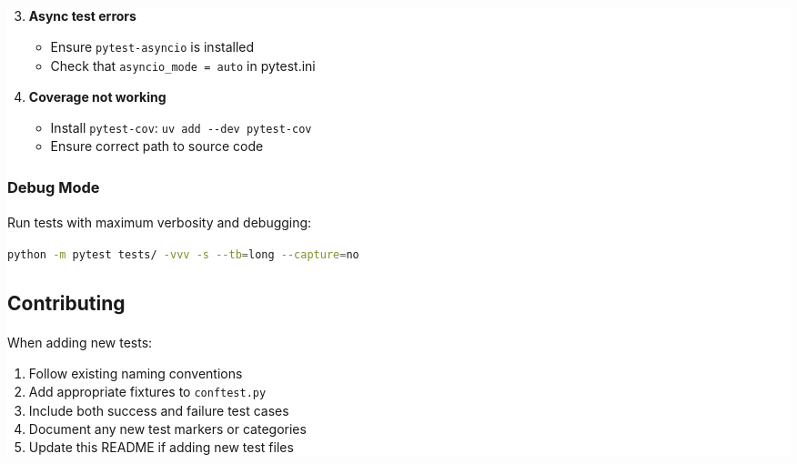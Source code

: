 3. **Async test errors**
   - Ensure `pytest-asyncio` is installed
   - Check that `asyncio_mode = auto` in pytest.ini

4. **Coverage not working**
   - Install `pytest-cov`: `uv add --dev pytest-cov`
   - Ensure correct path to source code

### Debug Mode

Run tests with maximum verbosity and debugging:
```bash
python -m pytest tests/ -vvv -s --tb=long --capture=no
```

## Contributing

When adding new tests:
1. Follow existing naming conventions
2. Add appropriate fixtures to `conftest.py`
3. Include both success and failure test cases
4. Document any new test markers or categories
5. Update this README if adding new test files